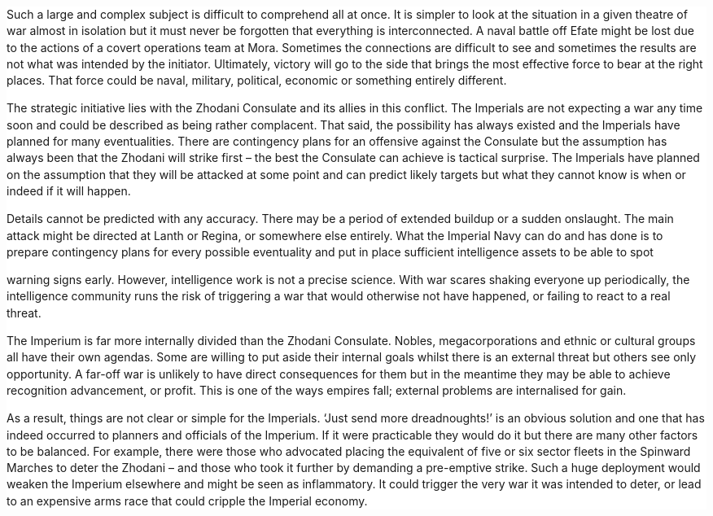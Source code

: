 Such a large and complex subject is difficult to
comprehend all at once. It is simpler to look at the
situation in a given theatre of war almost in isolation
but it must never be forgotten that everything is
interconnected. A naval battle off Efate might be lost
due to the actions of a covert operations team at Mora.
Sometimes the connections are difficult to see and
sometimes the results are not what was intended by the
initiator. Ultimately, victory will go to the side that brings
the most effective force to bear at the right places. That
force could be naval, military, political, economic or
something entirely different.

The strategic initiative lies with the Zhodani Consulate
and its allies in this conflict. The Imperials are
not expecting a war any time soon and could be
described as being rather complacent. That said, the
possibility has always existed and the Imperials have
planned for many eventualities. There are contingency
plans for an offensive against the Consulate but the
assumption has always been that the Zhodani will
strike first – the best the Consulate can achieve is
tactical surprise. The Imperials have planned on the
assumption that they will be attacked at some point
and can predict likely targets but what they cannot
know is when or indeed if it will happen.

Details cannot be predicted with any accuracy. There
may be a period of extended buildup or a sudden
onslaught. The main attack might be directed at
Lanth or Regina, or somewhere else entirely. What
the Imperial Navy can do and has done is to prepare
contingency plans for every possible eventuality and put
in place sufficient intelligence assets to be able to spot

warning signs early. However, intelligence work is not
a precise science. With war scares shaking everyone
up periodically, the intelligence community runs the
risk of triggering a war that would otherwise not have
happened, or failing to react to a real threat.

The Imperium is far more internally divided than the
Zhodani Consulate. Nobles, megacorporations and
ethnic or cultural groups all have their own agendas.
Some are willing to put aside their internal goals
whilst there is an external threat but others see only
opportunity. A far-off war is unlikely to have direct
consequences for them but in the meantime they may
be able to achieve recognition advancement, or profit.
This is one of the ways empires fall; external problems
are internalised for gain.

As a result, things are not clear or simple for the
Imperials. ‘Just send more dreadnoughts!’ is an
obvious solution and one that has indeed occurred
to planners and officials of the Imperium. If it were
practicable they would do it but there are many other
factors to be balanced. For example, there were those
who advocated placing the equivalent of five or six
sector fleets in the Spinward Marches to deter the
Zhodani – and those who took it further by demanding
a pre-emptive strike. Such a huge deployment would
weaken the Imperium elsewhere and might be seen
as inflammatory. It could trigger the very war it was
intended to deter, or lead to an expensive arms race
that could cripple the Imperial economy.